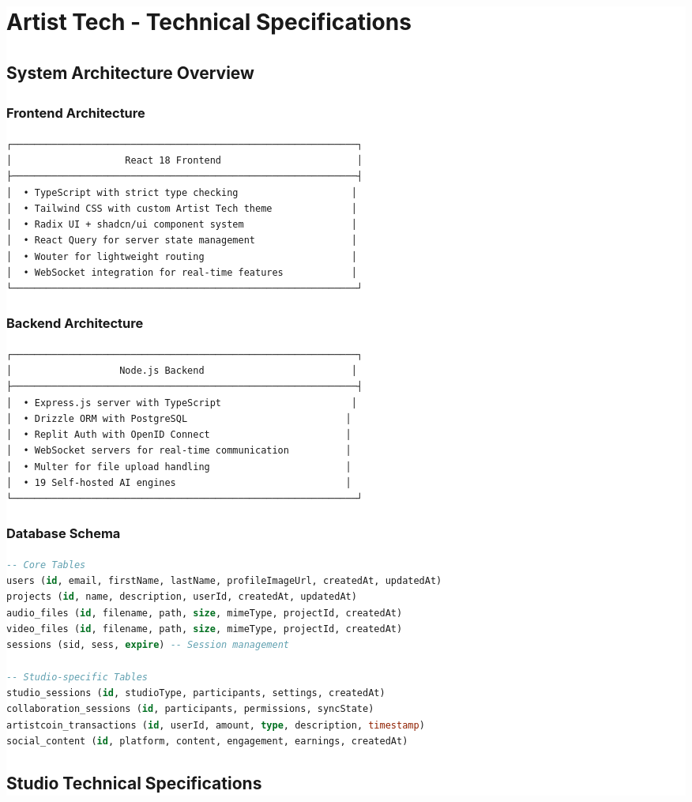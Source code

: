 # Artist Tech - Technical Specifications

## System Architecture Overview

### Frontend Architecture
```
┌─────────────────────────────────────────────────────────────┐
│                    React 18 Frontend                        │
├─────────────────────────────────────────────────────────────┤
│  • TypeScript with strict type checking                    │
│  • Tailwind CSS with custom Artist Tech theme              │
│  • Radix UI + shadcn/ui component system                   │
│  • React Query for server state management                 │
│  • Wouter for lightweight routing                          │
│  • WebSocket integration for real-time features            │
└─────────────────────────────────────────────────────────────┘
```

### Backend Architecture
```
┌─────────────────────────────────────────────────────────────┐
│                   Node.js Backend                          │
├─────────────────────────────────────────────────────────────┤
│  • Express.js server with TypeScript                       │
│  • Drizzle ORM with PostgreSQL                            │
│  • Replit Auth with OpenID Connect                        │
│  • WebSocket servers for real-time communication          │
│  • Multer for file upload handling                        │
│  • 19 Self-hosted AI engines                              │
└─────────────────────────────────────────────────────────────┘
```

### Database Schema
```sql
-- Core Tables
users (id, email, firstName, lastName, profileImageUrl, createdAt, updatedAt)
projects (id, name, description, userId, createdAt, updatedAt)
audio_files (id, filename, path, size, mimeType, projectId, createdAt)
video_files (id, filename, path, size, mimeType, projectId, createdAt)
sessions (sid, sess, expire) -- Session management

-- Studio-specific Tables  
studio_sessions (id, studioType, participants, settings, createdAt)
collaboration_sessions (id, participants, permissions, syncState)
artistcoin_transactions (id, userId, amount, type, description, timestamp)
social_content (id, platform, content, engagement, earnings, createdAt)
```

## Studio Technical Specifications
